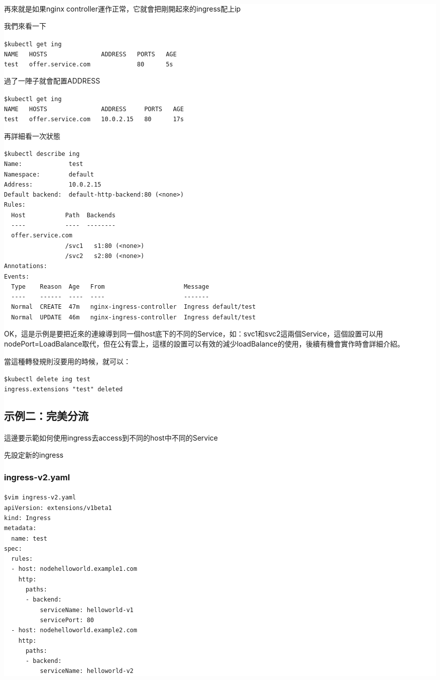 再來就是如果nginx controller運作正常，它就會把剛開起來的ingress配上ip

我們來看一下

    $kubectl get ing
    NAME   HOSTS               ADDRESS   PORTS   AGE
    test   offer.service.com             80      5s

過了一陣子就會配置ADDRESS

    $kubectl get ing
    NAME   HOSTS               ADDRESS     PORTS   AGE
    test   offer.service.com   10.0.2.15   80      17s

再詳細看一次狀態

    $kubectl describe ing
    Name:             test
    Namespace:        default
    Address:          10.0.2.15
    Default backend:  default-http-backend:80 (<none>)
    Rules:
      Host           Path  Backends
      ----           ----  --------
      offer.service.com
                     /svc1   s1:80 (<none>)
                     /svc2   s2:80 (<none>)
    Annotations:
    Events:
      Type    Reason  Age   From                      Message
      ----    ------  ----  ----                      -------
      Normal  CREATE  47m   nginx-ingress-controller  Ingress default/test
      Normal  UPDATE  46m   nginx-ingress-controller  Ingress default/test

OK，這是示例是要把近來的連線導到同一個host底下的不同的Service，如：svc1和svc2這兩個Service，這個設置可以用nodePort=LoadBalance取代，但在公有雲上，這樣的設置可以有效的減少loadBalance的使用，後續有機會實作時會詳細介紹。

當這種轉發規則沒要用的時候，就可以：

    $kubectl delete ing test
    ingress.extensions "test" deleted

## 示例二：完美分流

這邊要示範如何使用ingress去access到不同的host中不同的Service

先設定新的ingress

### ingress-v2.yaml

    $vim ingress-v2.yaml
    apiVersion: extensions/v1beta1
    kind: Ingress
    metadata:
      name: test
    spec:
      rules:
      - host: nodehelloworld.example1.com
        http:
          paths:
          - backend:
              serviceName: helloworld-v1
              servicePort: 80
      - host: nodehelloworld.example2.com
        http:
          paths:
          - backend:
              serviceName: helloworld-v2